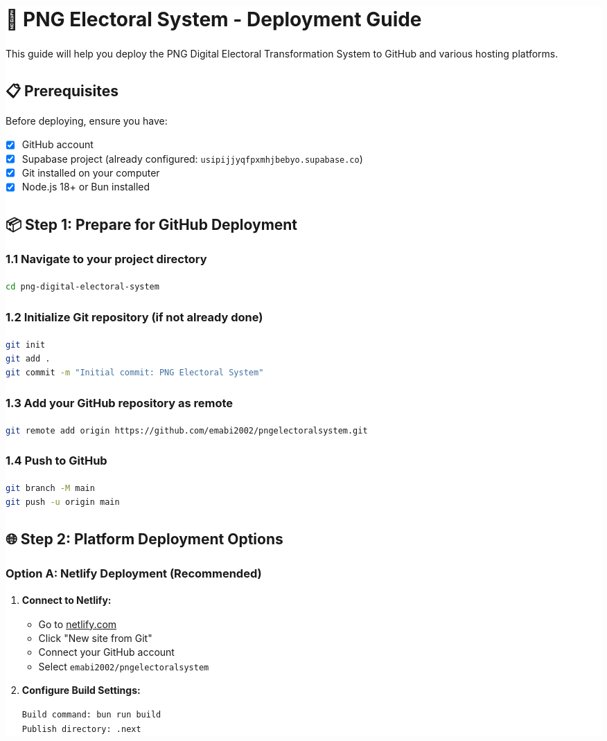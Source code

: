 # 🚀 PNG Electoral System - Deployment Guide

This guide will help you deploy the PNG Digital Electoral Transformation System to GitHub and various hosting platforms.

## 📋 Prerequisites

Before deploying, ensure you have:
- [x] GitHub account
- [x] Supabase project (already configured: `usipijjyqfpxmhjbebyo.supabase.co`)
- [x] Git installed on your computer
- [x] Node.js 18+ or Bun installed

## 📦 Step 1: Prepare for GitHub Deployment

### 1.1 Navigate to your project directory
```bash
cd png-digital-electoral-system
```

### 1.2 Initialize Git repository (if not already done)
```bash
git init
git add .
git commit -m "Initial commit: PNG Electoral System"
```

### 1.3 Add your GitHub repository as remote
```bash
git remote add origin https://github.com/emabi2002/pngelectoralsystem.git
```

### 1.4 Push to GitHub
```bash
git branch -M main
git push -u origin main
```

## 🌐 Step 2: Platform Deployment Options

### Option A: Netlify Deployment (Recommended)

1. **Connect to Netlify:**
   - Go to [netlify.com](https://netlify.com)
   - Click "New site from Git"
   - Connect your GitHub account
   - Select `emabi2002/pngelectoralsystem`

2. **Configure Build Settings:**
   ```
   Build command: bun run build
   Publish directory: .next
   ```
